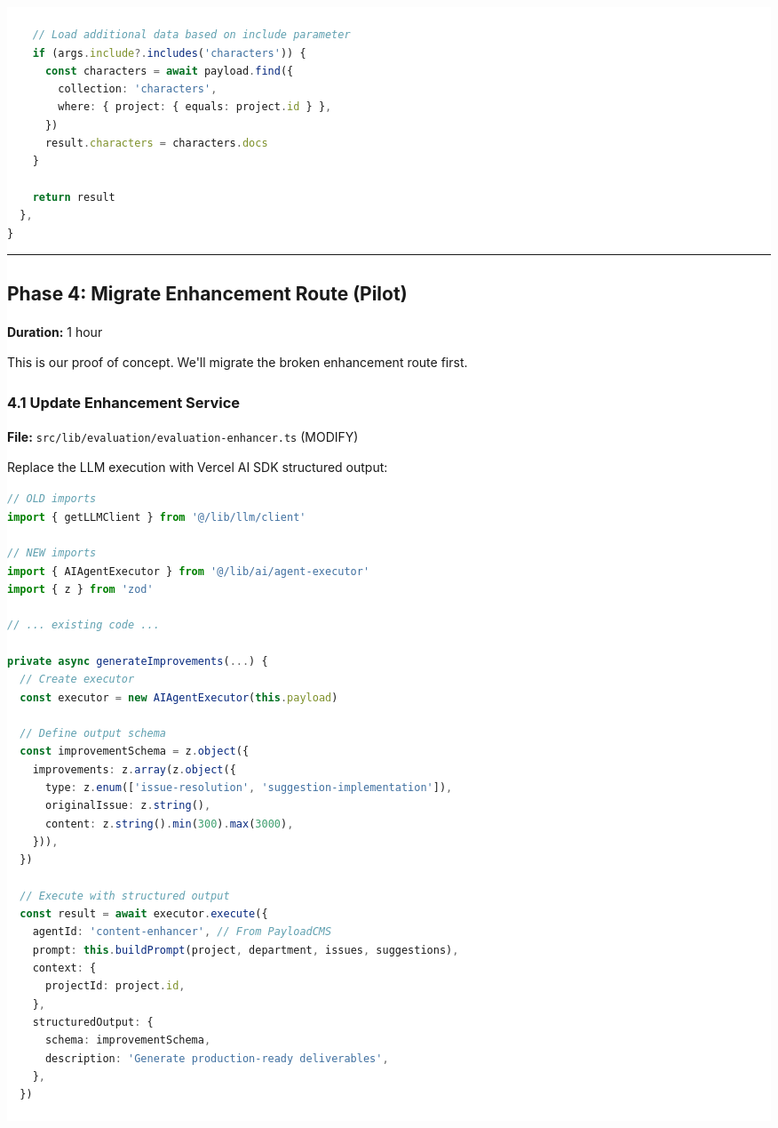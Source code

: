 ```typescript
    
    // Load additional data based on include parameter
    if (args.include?.includes('characters')) {
      const characters = await payload.find({
        collection: 'characters',
        where: { project: { equals: project.id } },
      })
      result.characters = characters.docs
    }
    
    return result
  },
}
```

---

## Phase 4: Migrate Enhancement Route (Pilot)

**Duration:** 1 hour

This is our proof of concept. We'll migrate the broken enhancement route first.

### 4.1 Update Enhancement Service
**File:** `src/lib/evaluation/evaluation-enhancer.ts` (MODIFY)

Replace the LLM execution with Vercel AI SDK structured output:

```typescript
// OLD imports
import { getLLMClient } from '@/lib/llm/client'

// NEW imports
import { AIAgentExecutor } from '@/lib/ai/agent-executor'
import { z } from 'zod'

// ... existing code ...

private async generateImprovements(...) {
  // Create executor
  const executor = new AIAgentExecutor(this.payload)
  
  // Define output schema
  const improvementSchema = z.object({
    improvements: z.array(z.object({
      type: z.enum(['issue-resolution', 'suggestion-implementation']),
      originalIssue: z.string(),
      content: z.string().min(300).max(3000),
    })),
  })
  
  // Execute with structured output
  const result = await executor.execute({
    agentId: 'content-enhancer', // From PayloadCMS
    prompt: this.buildPrompt(project, department, issues, suggestions),
    context: {
      projectId: project.id,
    },
    structuredOutput: {
      schema: improvementSchema,
      description: 'Generate production-ready deliverables',
    },
  })
  
```